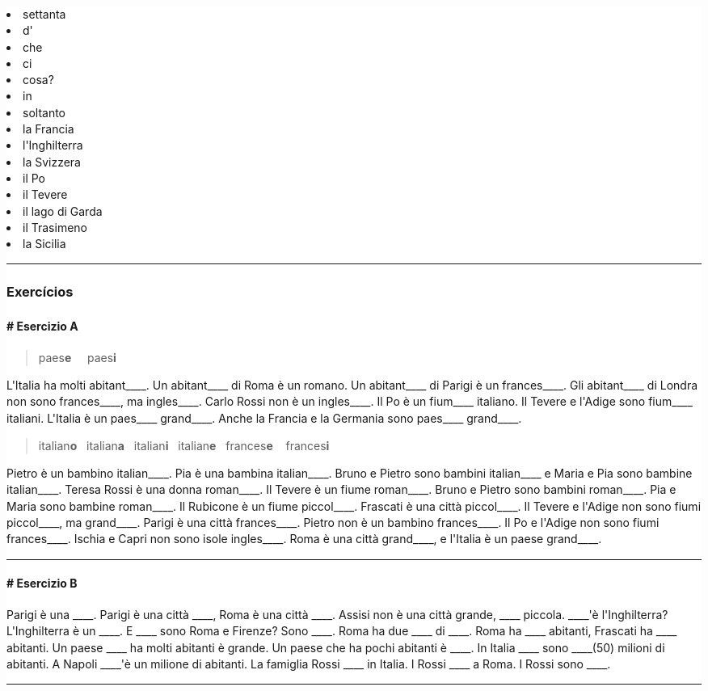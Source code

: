   <li>settanta</li>
  <li>d'</li>
  <li>che </li>
  <li>ci</li>
  <li>cosa?</li>
  <li>in</li>
  <li>soltanto</li>
  <li>la Francia</li>
  <li>l'Inghilterra</li>
  <li>la Svizzera</li>
  <li>il Po</li>
  <li>il Tevere</li>
  <li>il lago di Garda</li>
  <li>il Trasimeno</li>
  <li>la Sicilia</li>
</ul>
</div>

---


### Exercícios

#### # Esercizio A


> paes**e** &nbsp;&nbsp;&nbsp; paes**i**

L'Italia ha molti abitant\_\_\_\_. Un abitant\_\_\_\_ di Roma è un romano. Un abitant\_\_\_\_ di Parigi è un frances\_\_\_\_. Gli abitant\_\_\_\_ di Londra non sono frances\_\_\_\_, ma ingles\_\_\_\_. Carlo Rossi non è un ingles\_\_\_\_. Il Po è un fium\_\_\_\_ italiano. Il Tevere e l'Adige sono fium\_\_\_\_ italiani. L'Italia è un paes\_\_\_\_ grand\_\_\_\_. Anche la Francia e la Germania sono paes\_\_\_\_ grand\_\_\_\_.

> italian**o**&nbsp;&nbsp;&nbsp;italian**a**&nbsp;&nbsp;&nbsp;italian**i**&nbsp;&nbsp;&nbsp;italian**e**&nbsp;&nbsp;&nbsp;frances**e**&nbsp;&nbsp;&nbsp; frances**i**

Pietro è un bambino italian\_\_\_\_. Pia è una bambina italian\_\_\_\_. Bruno e Pietro sono bambini italian\_\_\_\_ e Maria e Pia sono bambine italian\_\_\_\_. Teresa Rossi è una donna roman\_\_\_\_. Il Tevere è un fiume roman\_\_\_\_. Bruno e Pietro sono bambini roman\_\_\_\_. Pia e Maria sono bambine roman\_\_\_\_. Il Rubicone è un fiume piccol\_\_\_\_. Frascati è una città piccol\_\_\_\_. Il Tevere e l'Adige non sono fiumi piccol\_\_\_\_, ma grand\_\_\_\_. Parigi è una città frances\_\_\_\_. Pietro non è un bambino frances\_\_\_\_. Il Po e l'Adige non sono fiumi frances\_\_\_\_. Ischia e Capri non sono isole ingles\_\_\_\_. Roma è una città grand\_\_\_\_, e l'Italia è un paese grand\_\_\_\_.

---

#### # Esercizio B

Parigi è una \_\_\_\_. Parigi è una città \_\_\_\_, Roma è una città \_\_\_\_. Assisi non è una città grande, \_\_\_\_ piccola. \_\_\_\_'è l'Inghilterra? L'Inghilterra è un \_\_\_\_. E \_\_\_\_ sono Roma e Firenze? Sono \_\_\_\_. Roma ha due \_\_\_\_ di \_\_\_\_. Roma ha \_\_\_\_ abitanti, Frascati ha \_\_\_\_ abitanti. Un paese \_\_\_\_ ha molti abitanti è grande. Un paese che ha pochi abitanti è \_\_\_\_. In Italia \_\_\_\_ sono \_\_\_\_(50) milioni di abitanti. A Napoli \_\_\_\_'è un milione di abitanti. La famiglia Rossi \_\_\_\_ in Italia. I Rossi \_\_\_\_ a Roma. I Rossi sono \_\_\_\_.

---